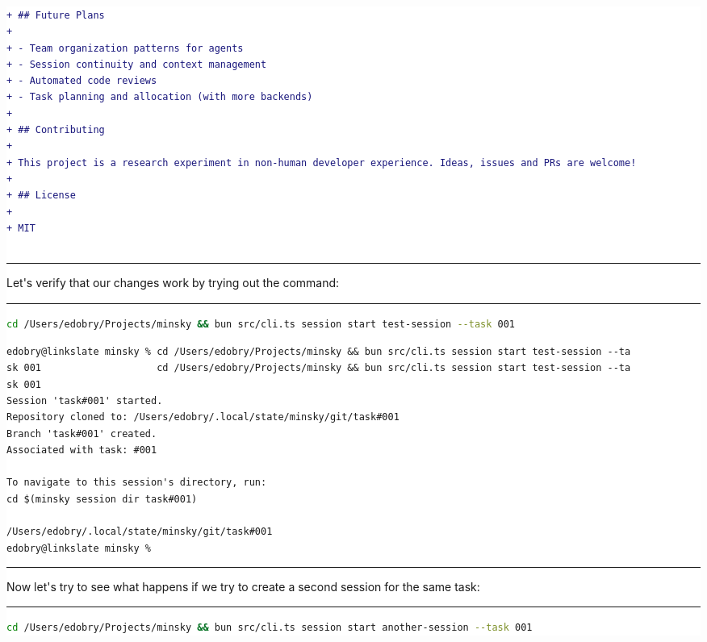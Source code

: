 ```diff
+ ## Future Plans
+ 
+ - Team organization patterns for agents
+ - Session continuity and context management
+ - Automated code reviews
+ - Task planning and allocation (with more backends)
+ 
+ ## Contributing
+ 
+ This project is a research experiment in non-human developer experience. Ideas, issues and PRs are welcome!
+ 
+ ## License
+ 
+ MIT
  
```

---

Let's verify that our changes work by trying out the command:

---

```bash
cd /Users/edobry/Projects/minsky && bun src/cli.ts session start test-session --task 001
```

```
edobry@linkslate minsky % cd /Users/edobry/Projects/minsky && bun src/cli.ts session start test-session --ta
sk 001                    cd /Users/edobry/Projects/minsky && bun src/cli.ts session start test-session --ta
sk 001
Session 'task#001' started.
Repository cloned to: /Users/edobry/.local/state/minsky/git/task#001
Branch 'task#001' created.
Associated with task: #001

To navigate to this session's directory, run:
cd $(minsky session dir task#001)

/Users/edobry/.local/state/minsky/git/task#001
edobry@linkslate minsky %
```

---

Now let's try to see what happens if we try to create a second session for the same task:

---

```bash
cd /Users/edobry/Projects/minsky && bun src/cli.ts session start another-session --task 001
```
